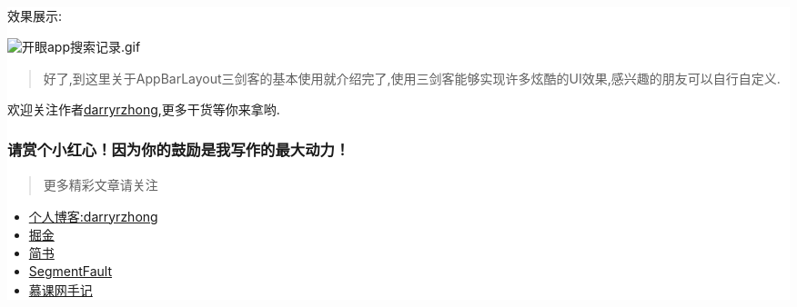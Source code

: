 
效果展示:

![开眼app搜索记录.gif](https://upload-images.jianshu.io/upload_images/5549640-1e6bdf17608d33ae.gif?imageMogr2/auto-orient/strip)


> 好了,到这里关于AppBarLayout三剑客的基本使用就介绍完了,使用三剑客能够实现许多炫酷的UI效果,感兴趣的朋友可以自行自定义.


欢迎关注作者[darryrzhong](http://www.darryrzhong.site),更多干货等你来拿哟.

### 请赏个小红心！因为你的鼓励是我写作的最大动力！
>更多精彩文章请关注
- [个人博客:darryrzhong](http://www.darryrzhong.xyz)
- [掘金](https://juejin.im/user/5a6c3b19f265da3e49804988)
- [简书](https://www.jianshu.com/users/b7fdf53ec0b9/timeline)
- [SegmentFault](https://segmentfault.com/u/darryrzhong_5ac59892a5882/articles)
- [慕课网手记](https://www.imooc.com/u/6733207)








